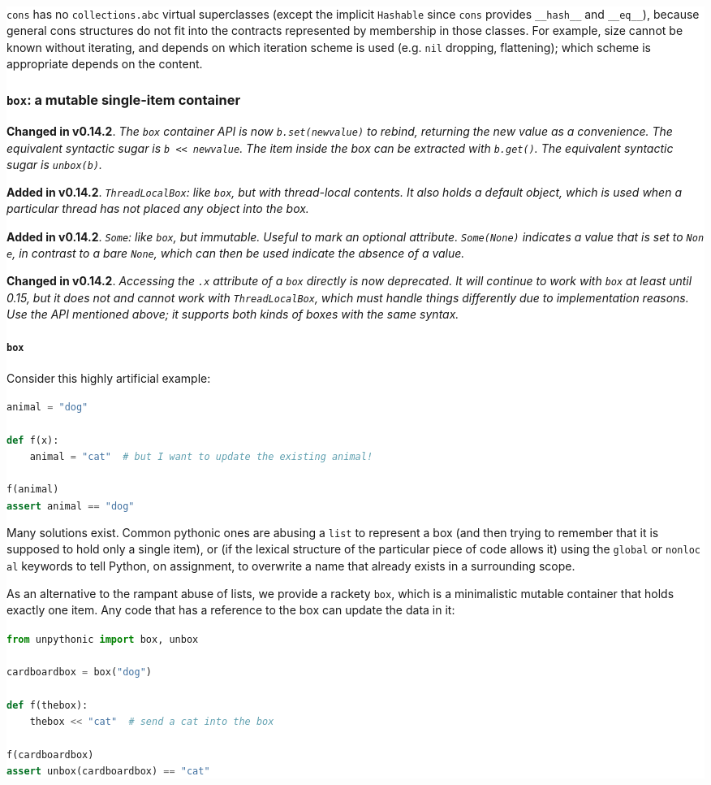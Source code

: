 `cons` has no `collections.abc` virtual superclasses (except the implicit `Hashable` since `cons` provides `__hash__` and `__eq__`), because general cons structures do not fit into the contracts represented by membership in those classes. For example, size cannot be known without iterating, and depends on which iteration scheme is used (e.g. `nil` dropping, flattening); which scheme is appropriate depends on the content.


### `box`: a mutable single-item container

**Changed in v0.14.2**. *The `box` container API is now `b.set(newvalue)` to rebind, returning the new value as a convenience. The equivalent syntactic sugar is `b << newvalue`. The item inside the box can be extracted with `b.get()`. The equivalent syntactic sugar is `unbox(b)`.*

**Added in v0.14.2**. *`ThreadLocalBox`: like `box`, but with thread-local contents. It also holds a default object, which is used when a particular thread has not placed any object into the box.*

**Added in v0.14.2**. *`Some`: like `box`, but immutable. Useful to mark an optional attribute. `Some(None)` indicates a value that is set to `None`, in contrast to a bare `None`, which can then be used indicate the absence of a value.*

**Changed in v0.14.2**. *Accessing the `.x` attribute of a `box` directly is now deprecated. It will continue to work with `box` at least until 0.15, but it does not and cannot work with `ThreadLocalBox`, which must handle things differently due to implementation reasons. Use the API mentioned above; it supports both kinds of boxes with the same syntax.*

#### `box`

Consider this highly artificial example:

```python
animal = "dog"

def f(x):
    animal = "cat"  # but I want to update the existing animal!

f(animal)
assert animal == "dog"
```

Many solutions exist. Common pythonic ones are abusing a `list` to represent a box (and then trying to remember that it is supposed to hold only a single item), or (if the lexical structure of the particular piece of code allows it) using the `global` or `nonlocal` keywords to tell Python, on assignment, to overwrite a name that already exists in a surrounding scope.

As an alternative to the rampant abuse of lists, we provide a rackety `box`, which is a minimalistic mutable container that holds exactly one item. Any code that has a reference to the box can update the data in it:

```python
from unpythonic import box, unbox

cardboardbox = box("dog")

def f(thebox):
    thebox << "cat"  # send a cat into the box

f(cardboardbox)
assert unbox(cardboardbox) == "cat"
```
